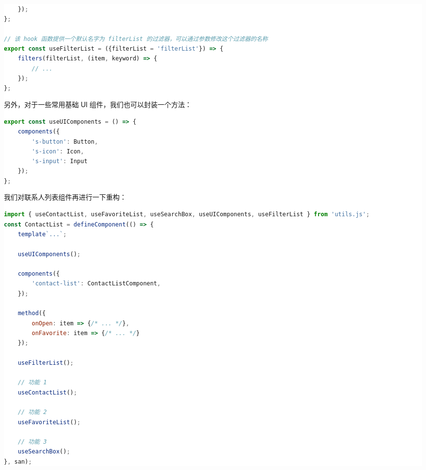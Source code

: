 ```js
    });    
};

// 该 hook 函数提供一个默认名字为 filterList 的过滤器，可以通过参数修改这个过滤器的名称
export const useFilterList = ({filterList = 'filterList'}) => {
    filters(filterList, (item, keyword) => {
        // ...
    });
};

```

另外，对于一些常用基础 UI 组件，我们也可以封装一个方法：

```js
export const useUIComponents = () => {
    components({
        's-button': Button,
        's-icon': Icon,
        's-input': Input
    });
};
```

我们对联系人列表组件再进行一下重构：

```js
import { useContactList, useFavoriteList, useSearchBox, useUIComponents, useFilterList } from 'utils.js';
const ContactList = defineComponent(() => {
    template`...`;

    useUIComponents();

    components({
        'contact-list': ContactListComponent,
    });

    method({
        onOpen: item => {/* ... */},
        onFavorite: item => {/* ... */}
    });

    useFilterList();

    // 功能 1
    useContactList();

    // 功能 2
    useFavoriteList();

    // 功能 3
    useSearchBox();
}, san);
```
